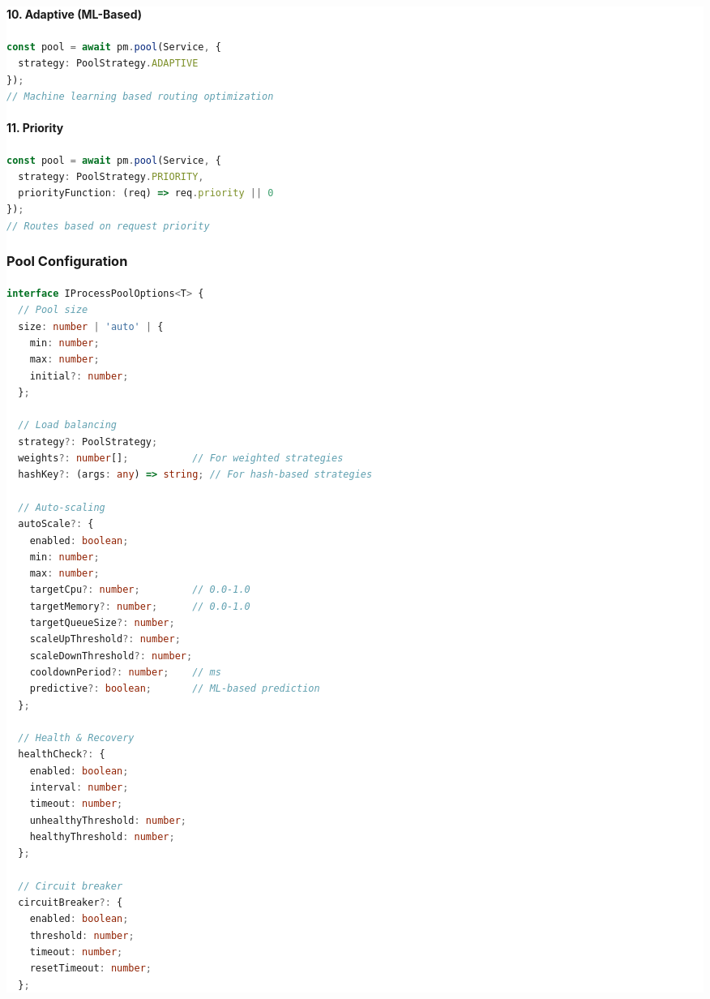 #### 10. Adaptive (ML-Based)
```typescript
const pool = await pm.pool(Service, {
  strategy: PoolStrategy.ADAPTIVE
});
// Machine learning based routing optimization
```

#### 11. Priority
```typescript
const pool = await pm.pool(Service, {
  strategy: PoolStrategy.PRIORITY,
  priorityFunction: (req) => req.priority || 0
});
// Routes based on request priority
```

### Pool Configuration

```typescript
interface IProcessPoolOptions<T> {
  // Pool size
  size: number | 'auto' | {
    min: number;
    max: number;
    initial?: number;
  };

  // Load balancing
  strategy?: PoolStrategy;
  weights?: number[];           // For weighted strategies
  hashKey?: (args: any) => string; // For hash-based strategies

  // Auto-scaling
  autoScale?: {
    enabled: boolean;
    min: number;
    max: number;
    targetCpu?: number;         // 0.0-1.0
    targetMemory?: number;      // 0.0-1.0
    targetQueueSize?: number;
    scaleUpThreshold?: number;
    scaleDownThreshold?: number;
    cooldownPeriod?: number;    // ms
    predictive?: boolean;       // ML-based prediction
  };

  // Health & Recovery
  healthCheck?: {
    enabled: boolean;
    interval: number;
    timeout: number;
    unhealthyThreshold: number;
    healthyThreshold: number;
  };

  // Circuit breaker
  circuitBreaker?: {
    enabled: boolean;
    threshold: number;
    timeout: number;
    resetTimeout: number;
  };

```